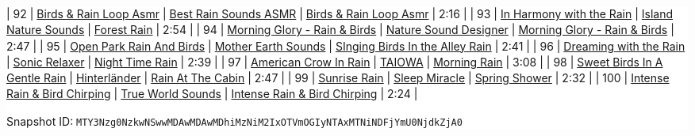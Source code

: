 | 92 | [Birds & Rain Loop Asmr](https://open.spotify.com/track/6N8Ziz91GxoVKj9gU2wRfI) | [Best Rain Sounds ASMR](https://open.spotify.com/artist/1UbP72nKVxMLhSsuqoD02m) | [Birds & Rain Loop Asmr](https://open.spotify.com/album/00YnSGxgLXk4tWeDW6kGDd) | 2:16 |
| 93 | [In Harmony with the Rain](https://open.spotify.com/track/5KIFUG7h4FZGEDvAvLTbqX) | [Island Nature Sounds](https://open.spotify.com/artist/6uUdEOkdbmk16c33lfs9XI) | [Forest Rain](https://open.spotify.com/album/1Yo5Dg0KY1Ic4fDOPKYR6s) | 2:54 |
| 94 | [Morning Glory \- Rain & Birds](https://open.spotify.com/track/1HI5Uc6JRIhMgyngerFaNS) | [Nature Sound Designer](https://open.spotify.com/artist/7iXPrSY7jJniwLawoqPMNQ) | [Morning Glory \- Rain & Birds](https://open.spotify.com/album/6Afo2S4HGSNqogsYywwEyX) | 2:47 |
| 95 | [Open Park Rain And Birds](https://open.spotify.com/track/7id5vXaSECRyo76PHWEKN3) | [Mother Earth Sounds](https://open.spotify.com/artist/682dFb5qW5sDv3urY7IEqp) | [SInging Birds In the Alley Rain](https://open.spotify.com/album/2rzU4pvnhCF3OyOjiHlJ1k) | 2:41 |
| 96 | [Dreaming with the Rain](https://open.spotify.com/track/4RKTcZW70g05cXqEN9oNdJ) | [Sonic Relaxer](https://open.spotify.com/artist/4MOsS7tcUoZjZx5S3wHgDm) | [Night Time Rain](https://open.spotify.com/album/4i1sJp94HJgFGOrV3graF0) | 2:39 |
| 97 | [American Crow In Rain](https://open.spotify.com/track/4JoECPt0bCLkrwSuvo9mkH) | [TAIOWA](https://open.spotify.com/artist/1Ch86YPeCu9LppuzxgpMF6) | [Morning Rain](https://open.spotify.com/album/1Bx8g7l4OILWFLnkYb4fvF) | 3:08 |
| 98 | [Sweet Birds In A Gentle Rain](https://open.spotify.com/track/3nATDQI5yVwcWnmXK1rIOF) | [Hinterländer](https://open.spotify.com/artist/50x44UHcyqCmA1INB7LcLI) | [Rain At The Cabin](https://open.spotify.com/album/0dgI67Y47ZFe3uPV2ZiZme) | 2:47 |
| 99 | [Sunrise Rain](https://open.spotify.com/track/53rgt9RGYjz7UPc2Ky7jOE) | [Sleep Miracle](https://open.spotify.com/artist/5Sw5q4pL5JDz22cOeoqxNS) | [Spring Shower](https://open.spotify.com/album/5DKeccfYs8fSrLCcOBMeFK) | 2:32 |
| 100 | [Intense Rain & Bird Chirping](https://open.spotify.com/track/4ASnUaTj0YzEdaSIlCt836) | [True World Sounds](https://open.spotify.com/artist/7mVD7jiuXi6IjoqUYheL4c) | [Intense Rain & Bird Chirping](https://open.spotify.com/album/7FAGDSgG6pyg9jGWtPdvo4) | 2:24 |

Snapshot ID: `MTY3Nzg0NzkwNSwwMDAwMDAwMDhiMzNiM2IxOTVmOGIyNTAxMTNiNDFjYmU0NjdkZjA0`
